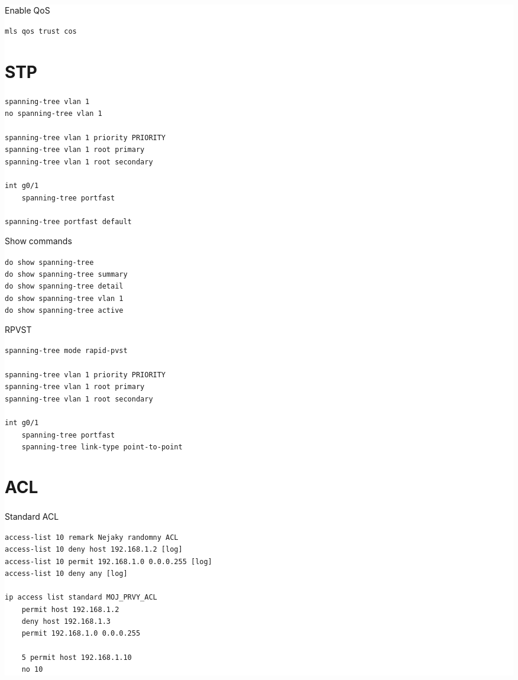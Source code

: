 Enable QoS

```
mls qos trust cos
```

# STP

```
spanning-tree vlan 1
no spanning-tree vlan 1

spanning-tree vlan 1 priority PRIORITY
spanning-tree vlan 1 root primary
spanning-tree vlan 1 root secondary

int g0/1
    spanning-tree portfast

spanning-tree portfast default
```

Show commands

```
do show spanning-tree
do show spanning-tree summary
do show spanning-tree detail
do show spanning-tree vlan 1
do show spanning-tree active
```

RPVST

```
spanning-tree mode rapid-pvst

spanning-tree vlan 1 priority PRIORITY
spanning-tree vlan 1 root primary
spanning-tree vlan 1 root secondary

int g0/1
    spanning-tree portfast
    spanning-tree link-type point-to-point
```

# ACL

Standard ACL

```
access-list 10 remark Nejaky randomny ACL
access-list 10 deny host 192.168.1.2 [log]
access-list 10 permit 192.168.1.0 0.0.0.255 [log]
access-list 10 deny any [log]

ip access list standard MOJ_PRVY_ACL
    permit host 192.168.1.2
    deny host 192.168.1.3
    permit 192.168.1.0 0.0.0.255

    5 permit host 192.168.1.10
    no 10
```

